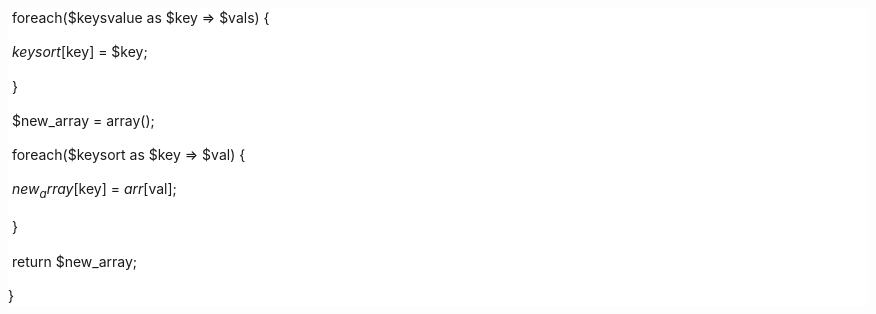 ​    foreach($keysvalue as $key => $vals) {

​        $keysort[$key] = $key;

​    }

​    $new_array = array();

​    foreach($keysort as $key => $val) {

​        $new_array[$key] = $arr[$val];

​    }

​    return $new_array;

}







